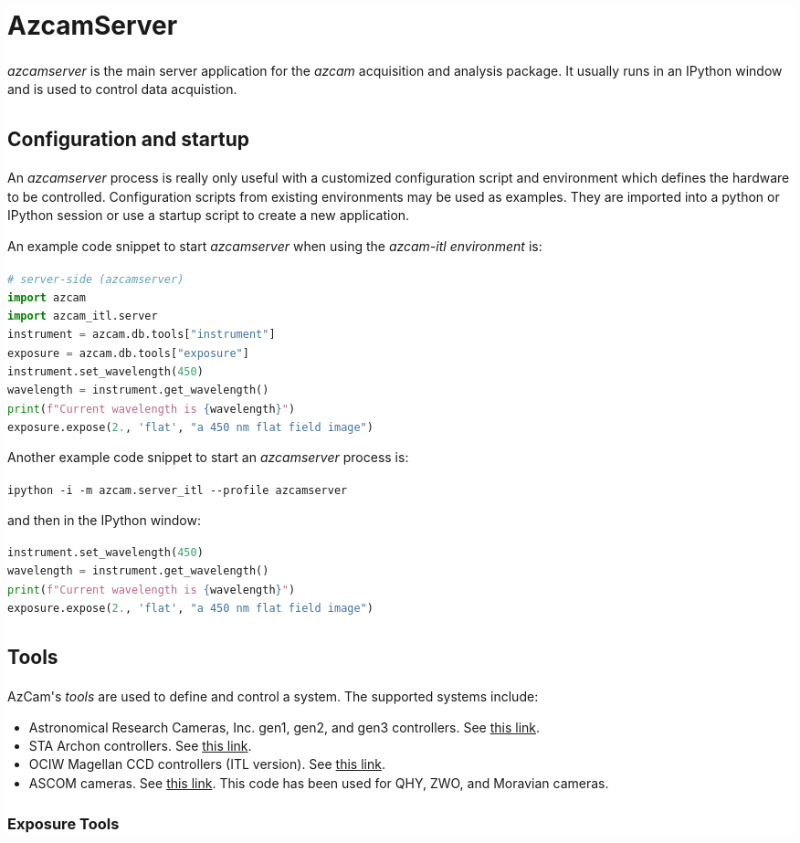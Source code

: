 # AzcamServer

*azcamserver* is the main server application for the *azcam* acquisition and analysis package. It usually runs in an IPython window and is used to control data acquistion. 

## Configuration and startup

An *azcamserver* process is really only useful with a customized configuration script and environment which defines the hardware to be controlled.  Configuration scripts from existing environments may be used as examples. They are imported into a python or IPython session or use a startup script to create a new application.

An example code snippet to start *azcamserver* when using the *azcam-itl environment* is:

```python
# server-side (azcamserver)
import azcam
import azcam_itl.server
instrument = azcam.db.tools["instrument"]
exposure = azcam.db.tools["exposure"]
instrument.set_wavelength(450)
wavelength = instrument.get_wavelength()
print(f"Current wavelength is {wavelength}")
exposure.expose(2., 'flat', "a 450 nm flat field image")
```

Another example code snippet to start an *azcamserver* process is:

```
ipython -i -m azcam.server_itl --profile azcamserver
```

and then in the IPython window:

```python
instrument.set_wavelength(450)
wavelength = instrument.get_wavelength()
print(f"Current wavelength is {wavelength}")
exposure.expose(2., 'flat', "a 450 nm flat field image")
```

## Tools
AzCam's *tools* are used to define and control a system.  The supported systems include:

- Astronomical Research Cameras, Inc. gen1, gen2, and gen3 controllers. See [this link](https://www.astro-cam.com).
- STA Archon controllers. See [this link](http://www.sta-inc.net/archon).
-  OCIW Magellan CCD controllers (ITL version). See [this link](http://instrumentation.obs.carnegiescience.edu/ccd/gcam.html).
- ASCOM cameras. See [this link](https://ascom-standards.org). This code has been used for QHY, ZWO, and Moravian cameras.

### Exposure Tools

